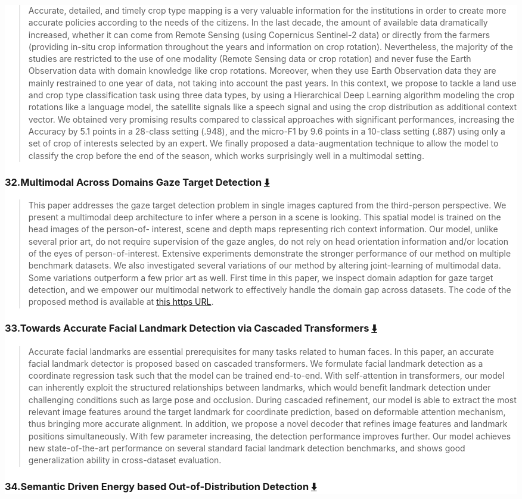 >  Accurate, detailed, and timely crop type mapping is a very valuable information for the institutions in order to create more accurate policies according to the needs of the citizens. In the last decade, the amount of available data dramatically increased, whether it can come from Remote Sensing (using Copernicus Sentinel-2 data) or directly from the farmers (providing in-situ crop information throughout the years and information on crop rotation). Nevertheless, the majority of the studies are restricted to the use of one modality (Remote Sensing data or crop rotation) and never fuse the Earth Observation data with domain knowledge like crop rotations. Moreover, when they use Earth Observation data they are mainly restrained to one year of data, not taking into account the past years. In this context, we propose to tackle a land use and crop type classification task using three data types, by using a Hierarchical Deep Learning algorithm modeling the crop rotations like a language model, the satellite signals like a speech signal and using the crop distribution as additional context vector. We obtained very promising results compared to classical approaches with significant performances, increasing the Accuracy by 5.1 points in a 28-class setting (.948), and the micro-F1 by 9.6 points in a 10-class setting (.887) using only a set of crop of interests selected by an expert. We finally proposed a data-augmentation technique to allow the model to classify the crop before the end of the season, which works surprisingly well in a multimodal setting.      
### 32.Multimodal Across Domains Gaze Target Detection  [ :arrow_down: ](https://arxiv.org/pdf/2208.10822.pdf)
>  This paper addresses the gaze target detection problem in single images captured from the third-person perspective. We present a multimodal deep architecture to infer where a person in a scene is looking. This spatial model is trained on the head images of the person-of- interest, scene and depth maps representing rich context information. Our model, unlike several prior art, do not require supervision of the gaze angles, do not rely on head orientation information and/or location of the eyes of person-of-interest. Extensive experiments demonstrate the stronger performance of our method on multiple benchmark datasets. We also investigated several variations of our method by altering joint-learning of multimodal data. Some variations outperform a few prior art as well. First time in this paper, we inspect domain adaption for gaze target detection, and we empower our multimodal network to effectively handle the domain gap across datasets. The code of the proposed method is available at <a class="link-external link-https" href="https://github.com/francescotonini/multimodal-across-domains-gaze-target-detection" rel="external noopener nofollow">this https URL</a>.      
### 33.Towards Accurate Facial Landmark Detection via Cascaded Transformers  [ :arrow_down: ](https://arxiv.org/pdf/2208.10808.pdf)
>  Accurate facial landmarks are essential prerequisites for many tasks related to human faces. In this paper, an accurate facial landmark detector is proposed based on cascaded transformers. We formulate facial landmark detection as a coordinate regression task such that the model can be trained end-to-end. With self-attention in transformers, our model can inherently exploit the structured relationships between landmarks, which would benefit landmark detection under challenging conditions such as large pose and occlusion. During cascaded refinement, our model is able to extract the most relevant image features around the target landmark for coordinate prediction, based on deformable attention mechanism, thus bringing more accurate alignment. In addition, we propose a novel decoder that refines image features and landmark positions simultaneously. With few parameter increasing, the detection performance improves further. Our model achieves new state-of-the-art performance on several standard facial landmark detection benchmarks, and shows good generalization ability in cross-dataset evaluation.      
### 34.Semantic Driven Energy based Out-of-Distribution Detection  [ :arrow_down: ](https://arxiv.org/pdf/2208.10787.pdf)